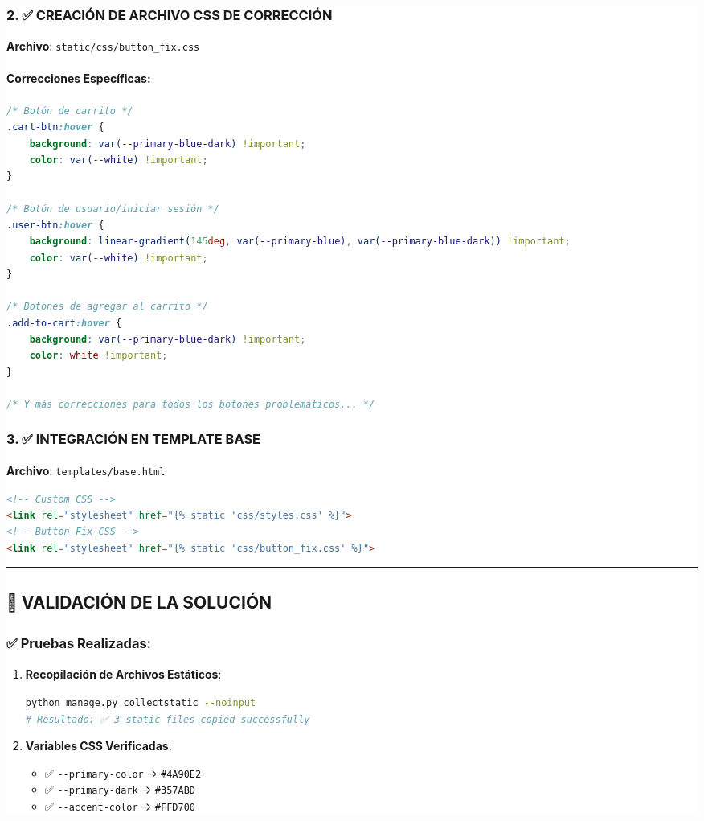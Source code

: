 ### 2. ✅ CREACIÓN DE ARCHIVO CSS DE CORRECCIÓN
**Archivo**: `static/css/button_fix.css`

#### Correcciones Específicas:
```css
/* Botón de carrito */
.cart-btn:hover {
    background: var(--primary-blue-dark) !important;
    color: var(--white) !important;
}

/* Botón de usuario/iniciar sesión */
.user-btn:hover {
    background: linear-gradient(145deg, var(--primary-blue), var(--primary-blue-dark)) !important;
    color: var(--white) !important;
}

/* Botones de agregar al carrito */
.add-to-cart:hover {
    background: var(--primary-blue-dark) !important;
    color: white !important;
}

/* Y más correcciones para todos los botones problemáticos... */
```

### 3. ✅ INTEGRACIÓN EN TEMPLATE BASE
**Archivo**: `templates/base.html`

```html
<!-- Custom CSS -->
<link rel="stylesheet" href="{% static 'css/styles.css' %}">
<!-- Button Fix CSS -->
<link rel="stylesheet" href="{% static 'css/button_fix.css' %}">
```

---

## 🧪 VALIDACIÓN DE LA SOLUCIÓN

### ✅ Pruebas Realizadas:

1. **Recopilación de Archivos Estáticos**:
   ```bash
   python manage.py collectstatic --noinput
   # Resultado: ✅ 3 static files copied successfully
   ```

2. **Variables CSS Verificadas**:
   - ✅ `--primary-color` → `#4A90E2`
   - ✅ `--primary-dark` → `#357ABD`
   - ✅ `--accent-color` → `#FFD700`
